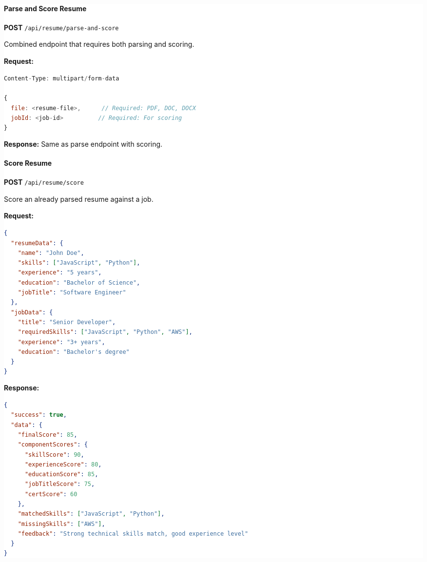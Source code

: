 #### Parse and Score Resume

**POST** `/api/resume/parse-and-score`

Combined endpoint that requires both parsing and scoring.

**Request:**

```javascript
Content-Type: multipart/form-data

{
  file: <resume-file>,      // Required: PDF, DOC, DOCX
  jobId: <job-id>          // Required: For scoring
}
```

**Response:** Same as parse endpoint with scoring.

#### Score Resume

**POST** `/api/resume/score`

Score an already parsed resume against a job.

**Request:**

```json
{
  "resumeData": {
    "name": "John Doe",
    "skills": ["JavaScript", "Python"],
    "experience": "5 years",
    "education": "Bachelor of Science",
    "jobTitle": "Software Engineer"
  },
  "jobData": {
    "title": "Senior Developer",
    "requiredSkills": ["JavaScript", "Python", "AWS"],
    "experience": "3+ years",
    "education": "Bachelor's degree"
  }
}
```

**Response:**

```json
{
  "success": true,
  "data": {
    "finalScore": 85,
    "componentScores": {
      "skillScore": 90,
      "experienceScore": 80,
      "educationScore": 85,
      "jobTitleScore": 75,
      "certScore": 60
    },
    "matchedSkills": ["JavaScript", "Python"],
    "missingSkills": ["AWS"],
    "feedback": "Strong technical skills match, good experience level"
  }
}
```
